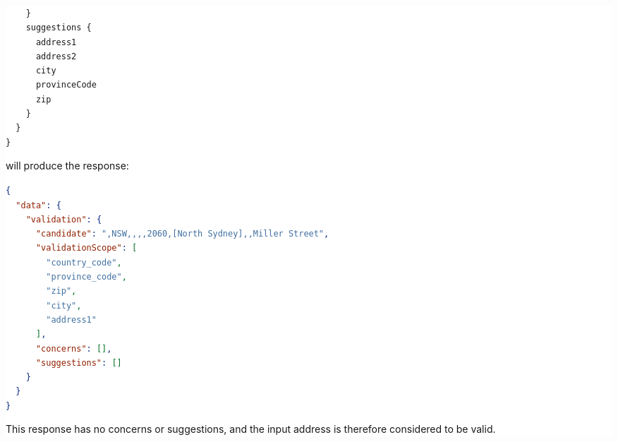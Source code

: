 ```graphql
    }
    suggestions {
      address1
      address2
      city
      provinceCode
      zip
    }
  }
}
```

will produce the response:

```json
{
  "data": {
    "validation": {
      "candidate": ",NSW,,,,2060,[North Sydney],,Miller Street",
      "validationScope": [
        "country_code",
        "province_code",
        "zip",
        "city",
        "address1"
      ],
      "concerns": [],
      "suggestions": []
    }
  }
}
```

This response has no concerns or suggestions, and the input address is therefore considered to be valid.
